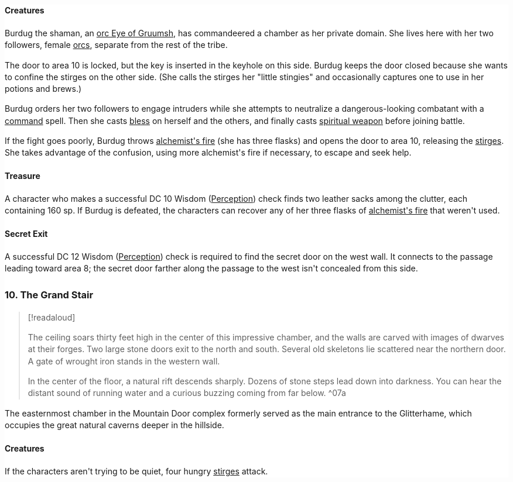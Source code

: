 #### Creatures

Burdug the shaman, an [orc Eye of Gruumsh](/3-Mechanics/CLI/bestiary/humanoid/orc-eye-of-gruumsh.md), has commandeered a chamber as her private domain. She lives here with her two followers, female [orcs](/3-Mechanics/CLI/bestiary/humanoid/orc.md), separate from the rest of the tribe.

The door to area 10 is locked, but the key is inserted in the keyhole on this side. Burdug keeps the door closed because she wants to confine the stirges on the other side. (She calls the stirges her "little stingies" and occasionally captures one to use in her potions and brews.)

Burdug orders her two followers to engage intruders while she attempts to neutralize a dangerous-looking combatant with a [command](/3-Mechanics/CLI/spells/command.md) spell. Then she casts [bless](/3-Mechanics/CLI/spells/bless.md) on herself and the others, and finally casts [spiritual weapon](/3-Mechanics/CLI/spells/spiritual-weapon.md) before joining battle.

If the fight goes poorly, Burdug throws [alchemist's fire](/3-Mechanics/CLI/items/alchemists-fire-flask.md) (she has three flasks) and opens the door to area 10, releasing the [stirges](/3-Mechanics/CLI/bestiary/beast/stirge.md). She takes advantage of the confusion, using more alchemist's fire if necessary, to escape and seek help.

#### Treasure

A character who makes a successful DC 10 Wisdom ([Perception](/3-Mechanics/CLI/rules/skills.md#Perception)) check finds two leather sacks among the clutter, each containing 160 sp. If Burdug is defeated, the characters can recover any of her three flasks of [alchemist's fire](/3-Mechanics/CLI/items/alchemists-fire-flask.md) that weren't used.

#### Secret Exit

A successful DC 12 Wisdom ([Perception](/3-Mechanics/CLI/rules/skills.md#Perception)) check is required to find the secret door on the west wall. It connects to the passage leading toward area 8; the secret door farther along the passage to the west isn't concealed from this side.

### 10. The Grand Stair

> [!readaloud] 
> 
> The ceiling soars thirty feet high in the center of this impressive chamber, and the walls are carved with images of dwarves at their forges. Two large stone doors exit to the north and south. Several old skeletons lie scattered near the northern door. A gate of wrought iron stands in the western wall.
> 
> In the center of the floor, a natural rift descends sharply. Dozens of stone steps lead down into darkness. You can hear the distant sound of running water and a curious buzzing coming from far below.
^07a

The easternmost chamber in the Mountain Door complex formerly served as the main entrance to the Glitterhame, which occupies the great natural caverns deeper in the hillside.

#### Creatures

If the characters aren't trying to be quiet, four hungry [stirges](/3-Mechanics/CLI/bestiary/beast/stirge.md) attack.
